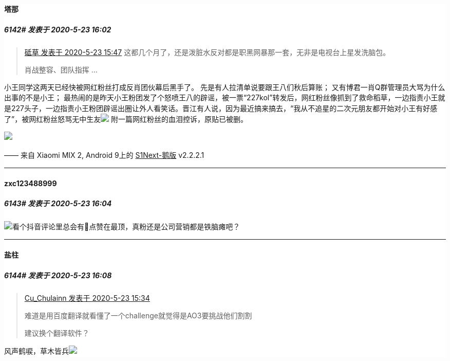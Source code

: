 ####  塔那  
##### 6142#       发表于 2020-5-23 16:02



<blockquote><a href="httphttps://bbs.saraba1st.com/2b/forum.php?mod=redirect&amp;goto=findpost&amp;pid=47529629&amp;ptid=1929275" target="_blank">砥草 发表于 2020-5-23 15:47</a>
这都几个月了，还是泼脏水反对都是职黑网暴那一套，无非是电视台上星发洗脑包。

肖战整容、团队指挥 ...</blockquote>
小王同学这两天已经快被网红粉丝打成反肖团伙幕后黑手了。
先是有人拉清单说要跟王八们秋后算账；
又有博君一肖Q群管理员大骂为什么出事的不是小王；
最热闹的是昨天小王粉团发了个怒喷王八的辟谣，被一票“227kol”转发后，网红粉丝像抓到了救命稻草，一边指责小王就是227头子，一边指责小王粉团辟谣出圈让外人看笑话。晋江有人说，因为最近搞来搞去，“我从不追星的二次元朋友都开始对小王有好感了”，被网红粉丝怒骂无中生友<img src="https://static.saraba1st.com/image/smiley/face2017/067.png" referrerpolicy="no-referrer">
附一篇网红粉丝的血泪控诉，原贴已被删。

<img src="https://p.sda1.dev/0/25ae6f5abf2b190fd504c7e9a265c368/IMG_CB04C59308ABBB45F4B8D0DB2B9B0563.jpeg" referrerpolicy="no-referrer">


—— 来自 Xiaomi MIX 2, Android 9上的 [S1Next-鹅版](https://github.com/ykrank/S1-Next/releases) v2.2.2.1







-----

####  zxc123488999  
##### 6143#       发表于 2020-5-23 16:04



<img src="https://static.saraba1st.com/image/smiley/face2017/217.gif" referrerpolicy="no-referrer">看个抖音评论里总会有🦐点赞在最顶，真粉还是公司营销都是铁脑瘫吧？







-----

####  盐柱  
##### 6144#       发表于 2020-5-23 16:08



<blockquote><a href="httphttps://bbs.saraba1st.com/2b/forum.php?mod=redirect&amp;goto=findpost&amp;pid=47529490&amp;ptid=1929275" target="_blank">Cu_Chulainn 发表于 2020-5-23 15:34</a>

难道是用百度翻译就看懂了一个challenge就觉得是AO3要挑战他们割割

建议换个翻译软件？</blockquote>
风声鹤唳，草木皆兵<img src="https://static.saraba1st.com/image/smiley/face2017/068.png" referrerpolicy="no-referrer">






